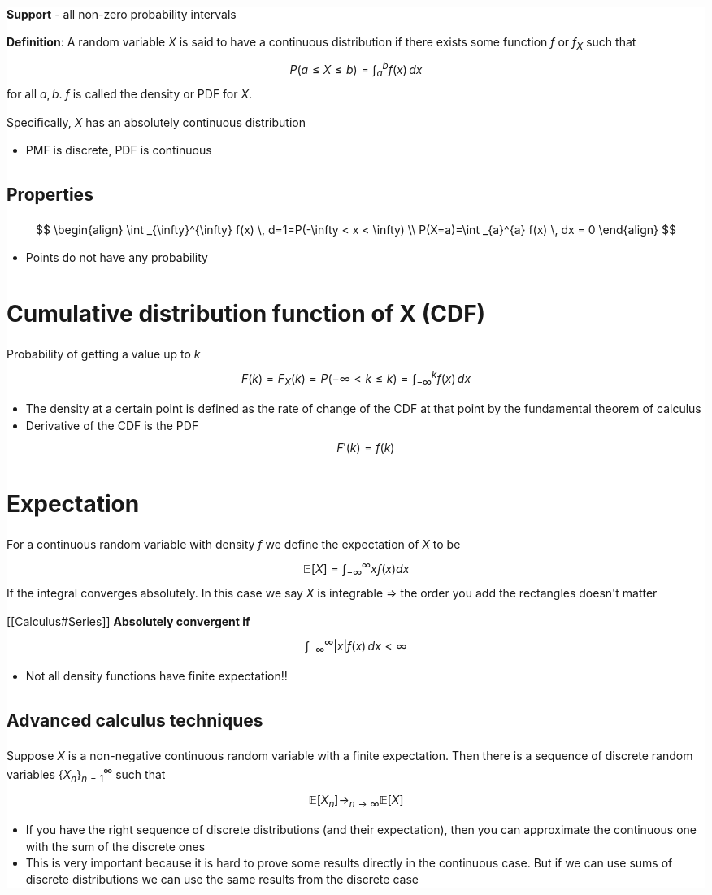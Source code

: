 **Support** - all non-zero probability intervals

**Definition**: A random variable $X$ is said to have a continuous distribution if there exists some function $f$ or $f_{X}$ such that 
$$
P(a \leq X \leq b) = \int_{a}^{b} f(x) \, dx 
$$
for all $a, b$. $f$ is called the density or PDF for $X$.

Specifically, $X$ has an absolutely continuous distribution
- PMF is discrete, PDF is continuous

## Properties
$$
\begin{align}
\int _{\infty}^{\infty} f(x) \, d=1=P(-\infty < x < \infty)  \\
P(X=a)=\int _{a}^{a} f(x) \, dx = 0 
\end{align}
$$
- Points do not have any probability

# Cumulative distribution function of X (CDF)
Probability of getting a value up to $k$ 
$$
F(k)=F_{X}(k)=P(-\infty < k \leq k) = \int _{-\infty}^{k} f(x)\, dx 
$$
- The density at a certain point is defined as the rate of change of the CDF at that point by the fundamental theorem of calculus
- Derivative of the CDF is the PDF
$$
F'(k)=f(k)
$$

# Expectation
For a continuous random variable with density $f$ we define the expectation of $X$ to be
$$
\mathbb{E}[X] = \int _{-\infty}^{\infty} x f(x)dx
$$
If the integral converges absolutely. In this case we say $X$ is integrable
=> the order you add the rectangles doesn't matter

[[Calculus#Series]]
**Absolutely convergent if**
$$
\int _{-\infty}^{\infty} |x|f(x) \, dx < \infty 
$$
- Not all density functions have finite expectation!!

## Advanced calculus techniques
Suppose $X$ is a non-negative continuous random variable with a finite expectation. Then there is a sequence of discrete random variables $\{ X_{n} \}^{\infty}_{n=1}$ such that
$$
\mathbb{E}[X_{n}] \to_{n\to \infty} \mathbb{E}[X]
$$
- If you have the right sequence of discrete distributions (and their expectation), then you can approximate the continuous one with the sum of the discrete ones
- This is very important because it is hard to prove some results directly in the continuous case. But if we can use sums of discrete distributions we can use the same results from the discrete case

